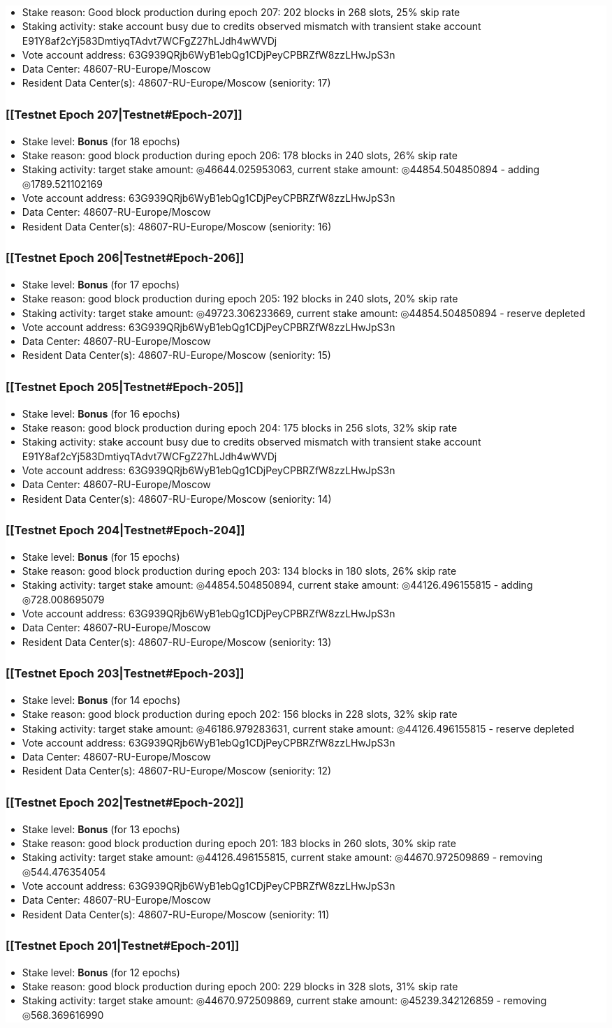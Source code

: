 * Stake reason: Good block production during epoch 207: 202 blocks in 268 slots, 25% skip rate
* Staking activity: stake account busy due to credits observed mismatch with transient stake account E91Y8af2cYj583DmtiyqTAdvt7WCFgZ27hLJdh4wWVDj
* Vote account address: 63G939QRjb6WyB1ebQg1CDjPeyCPBRZfW8zzLHwJpS3n
* Data Center: 48607-RU-Europe/Moscow
* Resident Data Center(s): 48607-RU-Europe/Moscow (seniority: 17)
### [[Testnet Epoch 207|Testnet#Epoch-207]]
* Stake level: **Bonus** (for 18 epochs)
* Stake reason: good block production during epoch 206: 178 blocks in 240 slots, 26% skip rate
* Staking activity: target stake amount: ◎46644.025953063, current stake amount: ◎44854.504850894 - adding ◎1789.521102169
* Vote account address: 63G939QRjb6WyB1ebQg1CDjPeyCPBRZfW8zzLHwJpS3n
* Data Center: 48607-RU-Europe/Moscow
* Resident Data Center(s): 48607-RU-Europe/Moscow (seniority: 16)
### [[Testnet Epoch 206|Testnet#Epoch-206]]
* Stake level: **Bonus** (for 17 epochs)
* Stake reason: good block production during epoch 205: 192 blocks in 240 slots, 20% skip rate
* Staking activity: target stake amount: ◎49723.306233669, current stake amount: ◎44854.504850894 - reserve depleted
* Vote account address: 63G939QRjb6WyB1ebQg1CDjPeyCPBRZfW8zzLHwJpS3n
* Data Center: 48607-RU-Europe/Moscow
* Resident Data Center(s): 48607-RU-Europe/Moscow (seniority: 15)
### [[Testnet Epoch 205|Testnet#Epoch-205]]
* Stake level: **Bonus** (for 16 epochs)
* Stake reason: good block production during epoch 204: 175 blocks in 256 slots, 32% skip rate
* Staking activity: stake account busy due to credits observed mismatch with transient stake account E91Y8af2cYj583DmtiyqTAdvt7WCFgZ27hLJdh4wWVDj
* Vote account address: 63G939QRjb6WyB1ebQg1CDjPeyCPBRZfW8zzLHwJpS3n
* Data Center: 48607-RU-Europe/Moscow
* Resident Data Center(s): 48607-RU-Europe/Moscow (seniority: 14)
### [[Testnet Epoch 204|Testnet#Epoch-204]]
* Stake level: **Bonus** (for 15 epochs)
* Stake reason: good block production during epoch 203: 134 blocks in 180 slots, 26% skip rate
* Staking activity: target stake amount: ◎44854.504850894, current stake amount: ◎44126.496155815 - adding ◎728.008695079
* Vote account address: 63G939QRjb6WyB1ebQg1CDjPeyCPBRZfW8zzLHwJpS3n
* Data Center: 48607-RU-Europe/Moscow
* Resident Data Center(s): 48607-RU-Europe/Moscow (seniority: 13)
### [[Testnet Epoch 203|Testnet#Epoch-203]]
* Stake level: **Bonus** (for 14 epochs)
* Stake reason: good block production during epoch 202: 156 blocks in 228 slots, 32% skip rate
* Staking activity: target stake amount: ◎46186.979283631, current stake amount: ◎44126.496155815 - reserve depleted
* Vote account address: 63G939QRjb6WyB1ebQg1CDjPeyCPBRZfW8zzLHwJpS3n
* Data Center: 48607-RU-Europe/Moscow
* Resident Data Center(s): 48607-RU-Europe/Moscow (seniority: 12)
### [[Testnet Epoch 202|Testnet#Epoch-202]]
* Stake level: **Bonus** (for 13 epochs)
* Stake reason: good block production during epoch 201: 183 blocks in 260 slots, 30% skip rate
* Staking activity: target stake amount: ◎44126.496155815, current stake amount: ◎44670.972509869 - removing ◎544.476354054
* Vote account address: 63G939QRjb6WyB1ebQg1CDjPeyCPBRZfW8zzLHwJpS3n
* Data Center: 48607-RU-Europe/Moscow
* Resident Data Center(s): 48607-RU-Europe/Moscow (seniority: 11)
### [[Testnet Epoch 201|Testnet#Epoch-201]]
* Stake level: **Bonus** (for 12 epochs)
* Stake reason: good block production during epoch 200: 229 blocks in 328 slots, 31% skip rate
* Staking activity: target stake amount: ◎44670.972509869, current stake amount: ◎45239.342126859 - removing ◎568.369616990